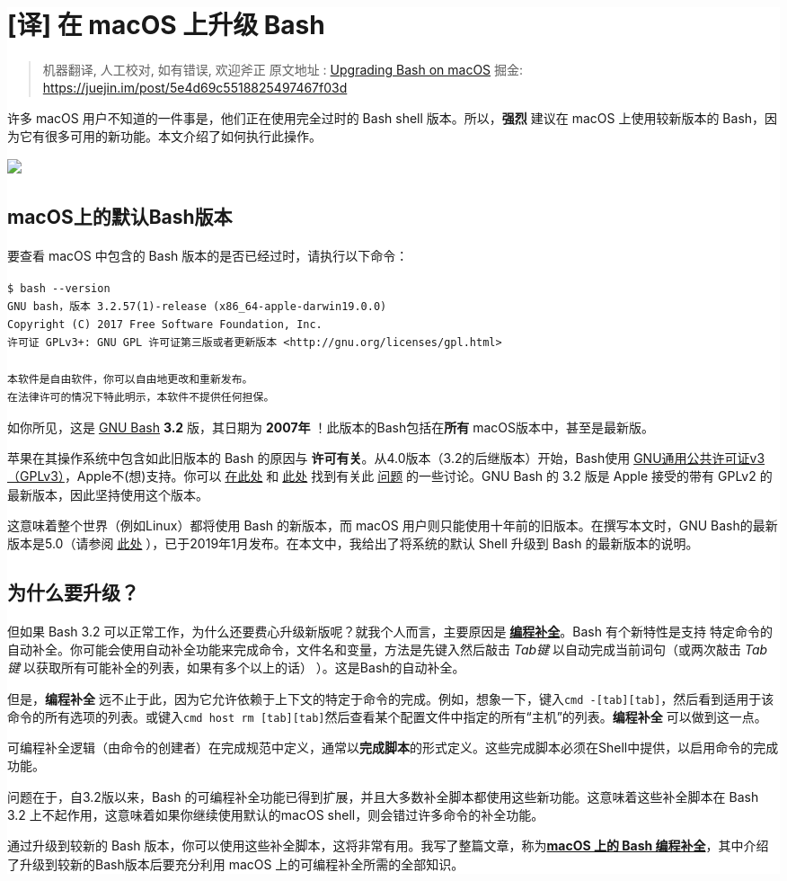 # [译] 在 macOS 上升级 Bash 

> 机器翻译, 人工校对, 如有错误, 欢迎斧正
> 原文地址 : [Upgrading Bash on macOS](https://itnext.io/upgrading-bash-on-macos-7138bd1066ba)
> 掘金: https://juejin.im/post/5e4d69c5518825497467f03d

许多 macOS 用户不知道的一件事是，他们正在使用完全过时的 Bash shell 版本。所以，**强烈** 建议在 macOS 上使用较新版本的 Bash，因为它有很多可用的新功能。本文介绍了如何执行此操作。

![](http://oss-qiniu.sour-lemon.com/2020-02/20-15821298484903.jpg)



## macOS上的默认Bash版本

要查看 macOS 中包含的 Bash 版本的是否已经过时，请执行以下命令：

```
$ bash --version
GNU bash，版本 3.2.57(1)-release (x86_64-apple-darwin19.0.0)
Copyright (C) 2017 Free Software Foundation, Inc.
许可证 GPLv3+: GNU GPL 许可证第三版或者更新版本 <http://gnu.org/licenses/gpl.html>

本软件是自由软件，你可以自由地更改和重新发布。
在法律许可的情况下特此明示，本软件不提供任何担保。
```

如你所见，这是 [GNU Bash](https://www.gnu.org/software/bash/) **3.2** 版，其日期为 **2007年** ！此版本的Bash包括在**所有** macOS版本中，甚至是最新版。

苹果在其操作系统中包含如此旧版本的 Bash 的原因与 **许可有关**。从4.0版本（3.2的后继版本）开始，Bash使用 [GNU通用公共许可证v3（GPLv3）](https://www.gnu.org/licenses/gpl.html)，Apple不(想)支持。你可以 [在此处](https://www.reddit.com/r/apple/comments/7v97ls/why_doesnt_apple_use_any_gpl_v3_unix_packages_in/) 和 [此处](http://meta.ath0.com/2012/02/05/apples-great-gpl-purge/) 找到有关此 [问题](https://www.reddit.com/r/apple/comments/7v97ls/why_doesnt_apple_use_any_gpl_v3_unix_packages_in/) 的一些讨论。GNU Bash 的 3.2 版是 Apple 接受的带有 GPLv2 的最新版本，因此坚持使用这个版本。

这意味着整个世界（例如Linux）都将使用 Bash 的新版本，而 macOS 用户则只能使用十年前的旧版本。在撰写本文时，GNU Bash的最新版本是5.0（请参阅 [此处](https://tiswww.case.edu/php/chet/bash/bashtop.html#CurrentStatus) ），已于2019年1月发布。在本文中，我给出了将系统的默认 Shell 升级到 Bash 的最新版本的说明。

## 为什么要升级？

但如果 Bash 3.2 可以正常工作，为什么还要费心升级新版呢？就我个人而言，主要原因是 [**编程补全**](https://www.gnu.org/software/bash/manual/html_node/Programmable-Completion.html)。Bash 有个新特性是支持 特定命令的自动补全。你可能会使用自动补全功能来完成命令，文件名和变量，方法是先键入然后敲击 *Tab键* 以自动完成当前词句（或两次敲击 *Tab键* 以获取所有可能补全的列表，如果有多个以上的话） ）。这是Bash的自动补全。

但是，**编程补全** 远不止于此，因为它允许依赖于上下文的特定于命令的完成。例如，想象一下，键入`cmd -[tab][tab]`，然后看到适用于该命令的所有选项的列表。或键入`cmd host rm [tab][tab]`然后查看某个配置文件中指定的所有“主机”的列表。**编程补全** 可以做到这一点。

可编程补全逻辑（由命令的创建者）在完成规范中定义，通常以**完成脚本**的形式定义。这些完成脚本必须在Shell中提供，以启用命令的完成功能。

问题在于，自3.2版以来，Bash 的可编程补全功能已得到扩展，并且大多数补全脚本都使用这些新功能。这意味着这些补全脚本在 Bash 3.2 上不起作用，这意味着如果你继续使用默认的macOS shell，则会错过许多命令的补全功能。

通过升级到较新的 Bash 版本，你可以使用这些补全脚本，这将非常有用。我写了整篇文章，称为[**macOS 上的 Bash 编程补全**](https://medium.com/@weibeld/programmable-completion-for-bash-on-macos-f81a0103080b)，其中介绍了升级到较新的Bash版本后要充分利用 macOS 上的可编程补全所需的全部知识。
